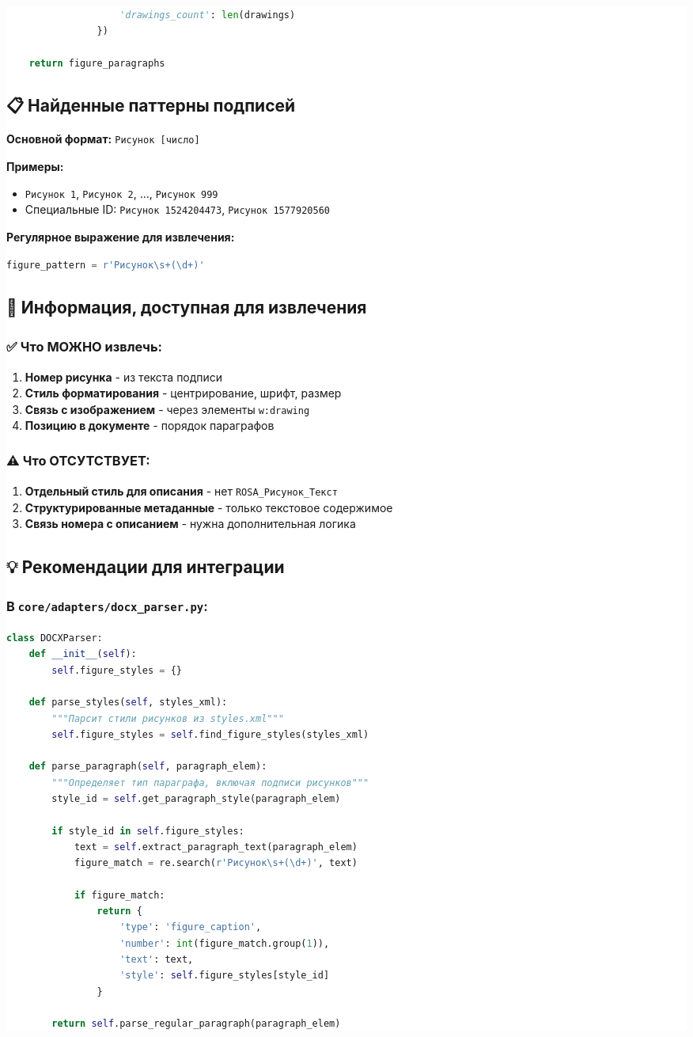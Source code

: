 ```python
                    'drawings_count': len(drawings)
                })
    
    return figure_paragraphs
```

## 📋 Найденные паттерны подписей

**Основной формат:** `Рисунок [число]`

**Примеры:**
- `Рисунок 1`, `Рисунок 2`, ..., `Рисунок 999`
- Специальные ID: `Рисунок 1524204473`, `Рисунок 1577920560`

**Регулярное выражение для извлечения:**
```python
figure_pattern = r'Рисунок\s+(\d+)'
```

## 🎯 Информация, доступная для извлечения

### ✅ Что МОЖНО извлечь:
1. **Номер рисунка** - из текста подписи
2. **Стиль форматирования** - центрирование, шрифт, размер
3. **Связь с изображением** - через элементы `w:drawing`
4. **Позицию в документе** - порядок параграфов

### ⚠️ Что ОТСУТСТВУЕТ:
1. **Отдельный стиль для описания** - нет `ROSA_Рисунок_Текст`
2. **Структурированные метаданные** - только текстовое содержимое
3. **Связь номера с описанием** - нужна дополнительная логика

## 💡 Рекомендации для интеграции

### В `core/adapters/docx_parser.py`:

```python
class DOCXParser:
    def __init__(self):
        self.figure_styles = {}
    
    def parse_styles(self, styles_xml):
        """Парсит стили рисунков из styles.xml"""
        self.figure_styles = self.find_figure_styles(styles_xml)
    
    def parse_paragraph(self, paragraph_elem):
        """Определяет тип параграфа, включая подписи рисунков"""
        style_id = self.get_paragraph_style(paragraph_elem)
        
        if style_id in self.figure_styles:
            text = self.extract_paragraph_text(paragraph_elem)
            figure_match = re.search(r'Рисунок\s+(\d+)', text)
            
            if figure_match:
                return {
                    'type': 'figure_caption',
                    'number': int(figure_match.group(1)),
                    'text': text,
                    'style': self.figure_styles[style_id]
                }
        
        return self.parse_regular_paragraph(paragraph_elem)
```